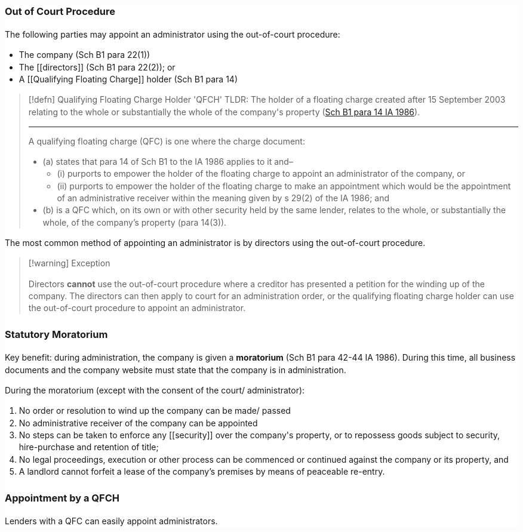 ### Out of Court Procedure

The following parties may appoint an administrator using the out-of-court procedure:

- The company (Sch B1 para 22(1))
- The [[directors]] (Sch B1 para 22(2)); or
- A [[Qualifying Floating Charge]] holder (Sch B1 para 14)

> [!defn] Qualifying Floating Charge Holder 'QFCH'
> TLDR: The holder of a floating charge created after 15 September 2003 relating to the whole or substantially the whole of the company's property ([Sch B1 para 14 IA 1986](https://www.legislation.gov.uk/ukpga/1986/45/schedule/B1)). 
> 
> ---
> 
> A qualifying floating charge (QFC) is one where the charge document:
> - (a) states that para 14 of Sch B1 to the IA 1986 applies to it and–
> 	- (i) purports to empower the holder of the floating charge to appoint an administrator of the company, or
> 	- (ii) purports to empower the holder of the floating charge to make an appointment which would be the appointment of an administrative receiver within the meaning given by s 29(2) of the IA 1986; and
> - (b) is a QFC which, on its own or with other security held by the same lender, relates to the whole, or substantially the whole, of the company’s property (para 14(3)).

The most common method of appointing an administrator is by directors using the out-of-court procedure.

> [!warning] Exception
> 
> Directors **cannot** use the out-of-court procedure where a creditor has presented a petition for the winding up of the company. The directors can then apply to court for an administration order, or the qualifying floating charge holder can use the out-of-court procedure to appoint an administrator. 

### Statutory Moratorium

Key benefit: during administration, the company is given a **moratorium** (Sch B1 para 42-44 IA 1986). During this time, all business documents and the company website must state that the company is in administration.

During the moratorium (except with the consent of the court/ administrator):

1. No order or resolution to wind up the company can be made/ passed
2. No administrative receiver of the company can be appointed
3. No steps can be taken to enforce any [[security]] over the company's property, or to repossess goods subject to security, hire-purchase and retention of title;
4. No legal proceedings, execution or other process can be commenced or continued against the company or its property, and
5. A landlord cannot forfeit a lease of the company’s premises by means of peaceable re-entry.

### Appointment by a QFCH

Lenders with a QFC can easily appoint administrators.
